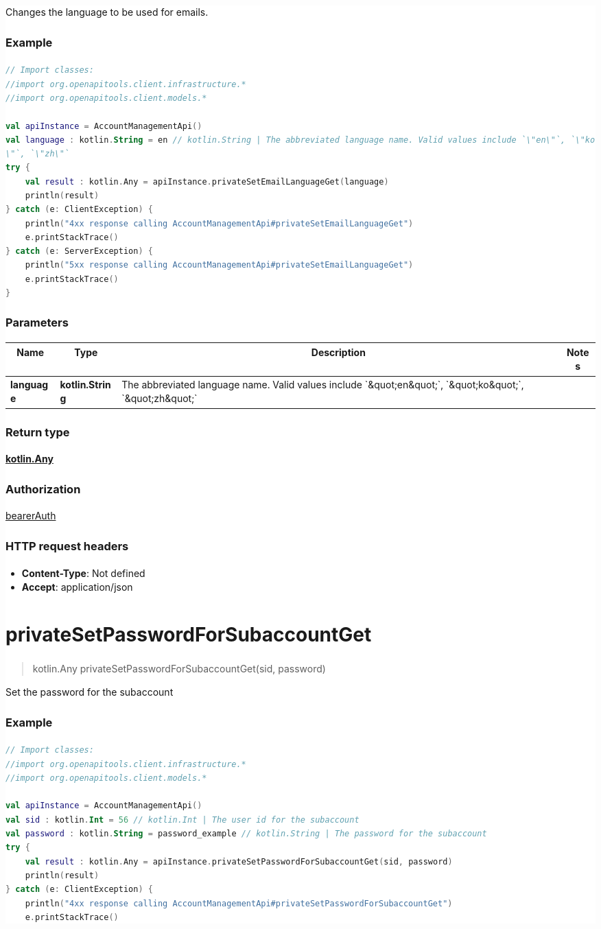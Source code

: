 Changes the language to be used for emails.

### Example
```kotlin
// Import classes:
//import org.openapitools.client.infrastructure.*
//import org.openapitools.client.models.*

val apiInstance = AccountManagementApi()
val language : kotlin.String = en // kotlin.String | The abbreviated language name. Valid values include `\"en\"`, `\"ko\"`, `\"zh\"`
try {
    val result : kotlin.Any = apiInstance.privateSetEmailLanguageGet(language)
    println(result)
} catch (e: ClientException) {
    println("4xx response calling AccountManagementApi#privateSetEmailLanguageGet")
    e.printStackTrace()
} catch (e: ServerException) {
    println("5xx response calling AccountManagementApi#privateSetEmailLanguageGet")
    e.printStackTrace()
}
```

### Parameters

Name | Type | Description  | Notes
------------- | ------------- | ------------- | -------------
 **language** | **kotlin.String**| The abbreviated language name. Valid values include &#x60;\&quot;en\&quot;&#x60;, &#x60;\&quot;ko\&quot;&#x60;, &#x60;\&quot;zh\&quot;&#x60; |

### Return type

[**kotlin.Any**](kotlin.Any.md)

### Authorization

[bearerAuth](../README.md#bearerAuth)

### HTTP request headers

 - **Content-Type**: Not defined
 - **Accept**: application/json

<a name="privateSetPasswordForSubaccountGet"></a>
# **privateSetPasswordForSubaccountGet**
> kotlin.Any privateSetPasswordForSubaccountGet(sid, password)

Set the password for the subaccount

### Example
```kotlin
// Import classes:
//import org.openapitools.client.infrastructure.*
//import org.openapitools.client.models.*

val apiInstance = AccountManagementApi()
val sid : kotlin.Int = 56 // kotlin.Int | The user id for the subaccount
val password : kotlin.String = password_example // kotlin.String | The password for the subaccount
try {
    val result : kotlin.Any = apiInstance.privateSetPasswordForSubaccountGet(sid, password)
    println(result)
} catch (e: ClientException) {
    println("4xx response calling AccountManagementApi#privateSetPasswordForSubaccountGet")
    e.printStackTrace()
```